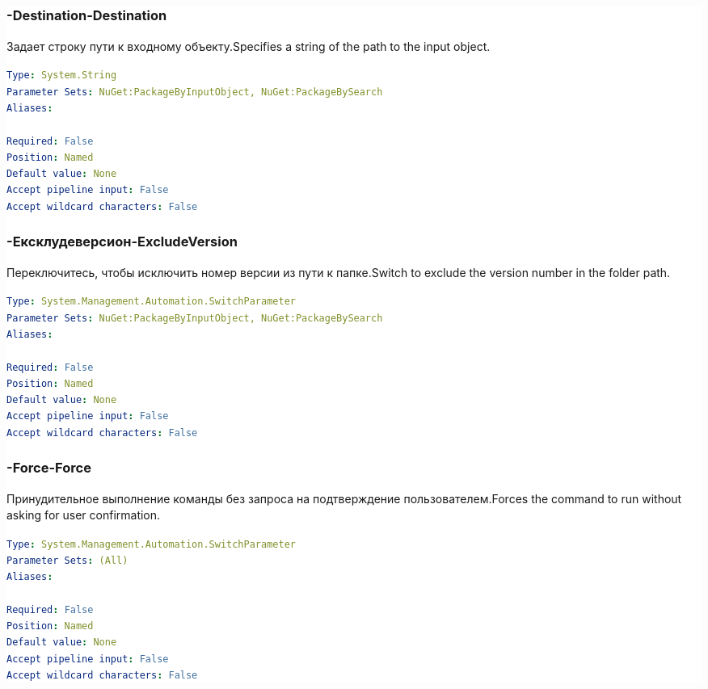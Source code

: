 ### <span data-ttu-id="f54c5-134">-Destination</span><span class="sxs-lookup"><span data-stu-id="f54c5-134">-Destination</span></span>

<span data-ttu-id="f54c5-135">Задает строку пути к входному объекту.</span><span class="sxs-lookup"><span data-stu-id="f54c5-135">Specifies a string of the path to the input object.</span></span>

```yaml
Type: System.String
Parameter Sets: NuGet:PackageByInputObject, NuGet:PackageBySearch
Aliases:

Required: False
Position: Named
Default value: None
Accept pipeline input: False
Accept wildcard characters: False
```

### <span data-ttu-id="f54c5-136">-Ексклудеверсион</span><span class="sxs-lookup"><span data-stu-id="f54c5-136">-ExcludeVersion</span></span>

<span data-ttu-id="f54c5-137">Переключитесь, чтобы исключить номер версии из пути к папке.</span><span class="sxs-lookup"><span data-stu-id="f54c5-137">Switch to exclude the version number in the folder path.</span></span>

```yaml
Type: System.Management.Automation.SwitchParameter
Parameter Sets: NuGet:PackageByInputObject, NuGet:PackageBySearch
Aliases:

Required: False
Position: Named
Default value: None
Accept pipeline input: False
Accept wildcard characters: False
```

### <span data-ttu-id="f54c5-138">-Force</span><span class="sxs-lookup"><span data-stu-id="f54c5-138">-Force</span></span>

<span data-ttu-id="f54c5-139">Принудительное выполнение команды без запроса на подтверждение пользователем.</span><span class="sxs-lookup"><span data-stu-id="f54c5-139">Forces the command to run without asking for user confirmation.</span></span>

```yaml
Type: System.Management.Automation.SwitchParameter
Parameter Sets: (All)
Aliases:

Required: False
Position: Named
Default value: None
Accept pipeline input: False
Accept wildcard characters: False
```
